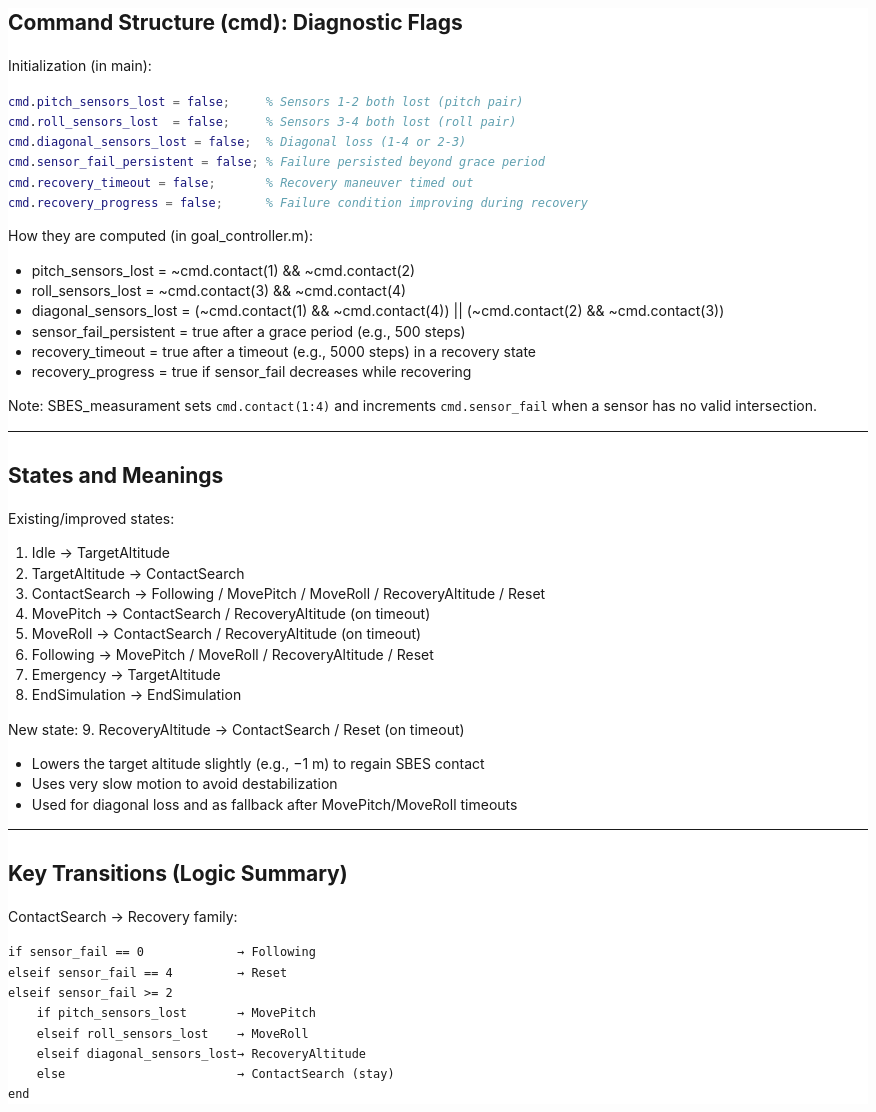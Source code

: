 
## Command Structure (cmd): Diagnostic Flags

Initialization (in main):

```matlab
cmd.pitch_sensors_lost = false;     % Sensors 1-2 both lost (pitch pair)
cmd.roll_sensors_lost  = false;     % Sensors 3-4 both lost (roll pair)
cmd.diagonal_sensors_lost = false;  % Diagonal loss (1-4 or 2-3)
cmd.sensor_fail_persistent = false; % Failure persisted beyond grace period
cmd.recovery_timeout = false;       % Recovery maneuver timed out
cmd.recovery_progress = false;      % Failure condition improving during recovery
```

How they are computed (in goal_controller.m):
- pitch_sensors_lost  = ~cmd.contact(1) && ~cmd.contact(2)
- roll_sensors_lost   = ~cmd.contact(3) && ~cmd.contact(4)
- diagonal_sensors_lost = (~cmd.contact(1) && ~cmd.contact(4)) || (~cmd.contact(2) && ~cmd.contact(3))
- sensor_fail_persistent = true after a grace period (e.g., 500 steps)
- recovery_timeout = true after a timeout (e.g., 5000 steps) in a recovery state
- recovery_progress = true if sensor_fail decreases while recovering

Note: SBES_measurament sets `cmd.contact(1:4)` and increments `cmd.sensor_fail` when a sensor has no valid intersection.

---

## States and Meanings

Existing/improved states:
1. Idle → TargetAltitude
2. TargetAltitude → ContactSearch
3. ContactSearch → Following / MovePitch / MoveRoll / RecoveryAltitude / Reset
4. MovePitch → ContactSearch / RecoveryAltitude (on timeout)
5. MoveRoll → ContactSearch / RecoveryAltitude (on timeout)
6. Following → MovePitch / MoveRoll / RecoveryAltitude / Reset
7. Emergency → TargetAltitude
8. EndSimulation → EndSimulation

New state:
9. RecoveryAltitude → ContactSearch / Reset (on timeout)
   - Lowers the target altitude slightly (e.g., −1 m) to regain SBES contact
   - Uses very slow motion to avoid destabilization
   - Used for diagonal loss and as fallback after MovePitch/MoveRoll timeouts

---

## Key Transitions (Logic Summary)

ContactSearch → Recovery family:

```
if sensor_fail == 0             → Following
elseif sensor_fail == 4         → Reset
elseif sensor_fail >= 2
    if pitch_sensors_lost       → MovePitch
    elseif roll_sensors_lost    → MoveRoll
    elseif diagonal_sensors_lost→ RecoveryAltitude
    else                        → ContactSearch (stay)
end
```
